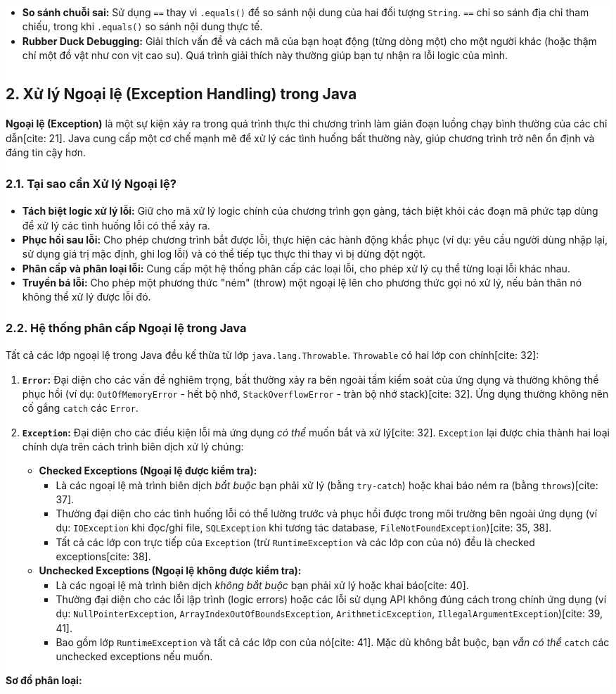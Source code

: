   * **So sánh chuỗi sai:** Sử dụng `==` thay vì `.equals()` để so sánh nội dung của hai đối tượng `String`. `==` chỉ so sánh địa chỉ tham chiếu, trong khi `.equals()` so sánh nội dung thực tế.
  * **Rubber Duck Debugging:** Giải thích vấn đề và cách mã của bạn hoạt động (từng dòng một) cho một người khác (hoặc thậm chí một đồ vật như con vịt cao su). Quá trình giải thích này thường giúp bạn tự nhận ra lỗi logic của mình.

## 2\. Xử lý Ngoại lệ (Exception Handling) trong Java

**Ngoại lệ (Exception)** là một sự kiện xảy ra trong quá trình thực thi chương trình làm gián đoạn luồng chạy bình thường của các chỉ dẫn[cite: 21]. Java cung cấp một cơ chế mạnh mẽ để xử lý các tình huống bất thường này, giúp chương trình trở nên ổn định và đáng tin cậy hơn.

### 2.1. Tại sao cần Xử lý Ngoại lệ?

  * **Tách biệt logic xử lý lỗi:** Giữ cho mã xử lý logic chính của chương trình gọn gàng, tách biệt khỏi các đoạn mã phức tạp dùng để xử lý các tình huống lỗi có thể xảy ra.
  * **Phục hồi sau lỗi:** Cho phép chương trình bắt được lỗi, thực hiện các hành động khắc phục (ví dụ: yêu cầu người dùng nhập lại, sử dụng giá trị mặc định, ghi log lỗi) và có thể tiếp tục thực thi thay vì bị dừng đột ngột.
  * **Phân cấp và phân loại lỗi:** Cung cấp một hệ thống phân cấp các loại lỗi, cho phép xử lý cụ thể từng loại lỗi khác nhau.
  * **Truyền bá lỗi:** Cho phép một phương thức "ném" (throw) một ngoại lệ lên cho phương thức gọi nó xử lý, nếu bản thân nó không thể xử lý được lỗi đó.

### 2.2. Hệ thống phân cấp Ngoại lệ trong Java

Tất cả các lớp ngoại lệ trong Java đều kế thừa từ lớp `java.lang.Throwable`. `Throwable` có hai lớp con chính[cite: 32]:

1.  **`Error`:** Đại diện cho các vấn đề nghiêm trọng, bất thường xảy ra bên ngoài tầm kiểm soát của ứng dụng và thường không thể phục hồi (ví dụ: `OutOfMemoryError` - hết bộ nhớ, `StackOverflowError` - tràn bộ nhớ stack)[cite: 32]. Ứng dụng thường không nên cố gắng `catch` các `Error`.

2.  **`Exception`:** Đại diện cho các điều kiện lỗi mà ứng dụng *có thể* muốn bắt và xử lý[cite: 32]. `Exception` lại được chia thành hai loại chính dựa trên cách trình biên dịch xử lý chúng:

      * **Checked Exceptions (Ngoại lệ được kiểm tra):**
          * Là các ngoại lệ mà trình biên dịch *bắt buộc* bạn phải xử lý (bằng `try-catch`) hoặc khai báo ném ra (bằng `throws`)[cite: 37].
          * Thường đại diện cho các tình huống lỗi có thể lường trước và phục hồi được trong môi trường bên ngoài ứng dụng (ví dụ: `IOException` khi đọc/ghi file, `SQLException` khi tương tác database, `FileNotFoundException`)[cite: 35, 38].
          * Tất cả các lớp con trực tiếp của `Exception` (trừ `RuntimeException` và các lớp con của nó) đều là checked exceptions[cite: 38].
      * **Unchecked Exceptions (Ngoại lệ không được kiểm tra):**
          * Là các ngoại lệ mà trình biên dịch *không bắt buộc* bạn phải xử lý hoặc khai báo[cite: 40].
          * Thường đại diện cho các lỗi lập trình (logic errors) hoặc các lỗi sử dụng API không đúng cách trong chính ứng dụng (ví dụ: `NullPointerException`, `ArrayIndexOutOfBoundsException`, `ArithmeticException`, `IllegalArgumentException`)[cite: 39, 41].
          * Bao gồm lớp `RuntimeException` và tất cả các lớp con của nó[cite: 41]. Mặc dù không bắt buộc, bạn *vẫn có thể* `catch` các unchecked exceptions nếu muốn.

**Sơ đồ phân loại:**
